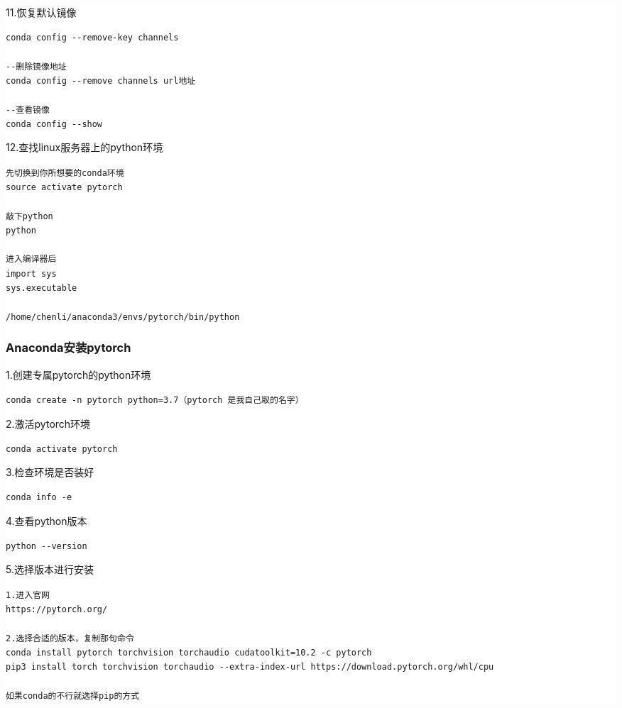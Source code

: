11.恢复默认镜像

```shell
conda config --remove-key channels

--删除镜像地址
conda config --remove channels url地址

--查看镜像
conda config --show
```

 12.查找linux服务器上的python环境

```
先切换到你所想要的conda环境
source activate pytorch

敲下python
python

进入编译器后
import sys
sys.executable

/home/chenli/anaconda3/envs/pytorch/bin/python
```



### Anaconda安装pytorch

1.创建专属pytorch的python环境

```
conda create -n pytorch python=3.7（pytorch 是我自己取的名字）
```

2.激活pytorch环境

```
conda activate pytorch
```

3.检查环境是否装好

```
conda info -e
```

4.查看python版本

```
python --version
```

5.选择版本进行安装

```
1.进入官网
https://pytorch.org/

2.选择合适的版本，复制那句命令
conda install pytorch torchvision torchaudio cudatoolkit=10.2 -c pytorch
pip3 install torch torchvision torchaudio --extra-index-url https://download.pytorch.org/whl/cpu

如果conda的不行就选择pip的方式
```
